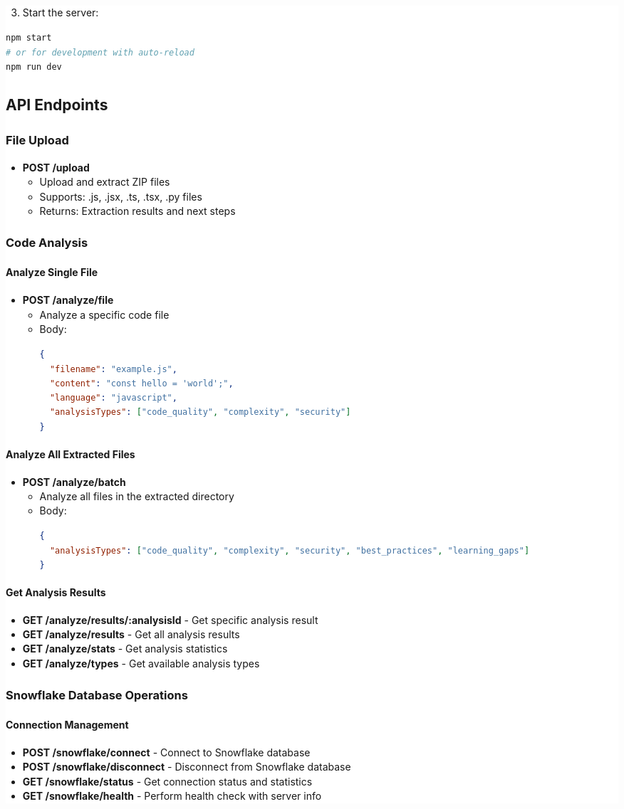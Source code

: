 3. Start the server:
```bash
npm start
# or for development with auto-reload
npm run dev
```

## API Endpoints

### File Upload
- **POST /upload**
  - Upload and extract ZIP files
  - Supports: .js, .jsx, .ts, .tsx, .py files
  - Returns: Extraction results and next steps

### Code Analysis

#### Analyze Single File
- **POST /analyze/file**
  - Analyze a specific code file
  - Body:
    ```json
    {
      "filename": "example.js",
      "content": "const hello = 'world';",
      "language": "javascript",
      "analysisTypes": ["code_quality", "complexity", "security"]
    }
    ```

#### Analyze All Extracted Files
- **POST /analyze/batch**
  - Analyze all files in the extracted directory
  - Body:
    ```json
    {
      "analysisTypes": ["code_quality", "complexity", "security", "best_practices", "learning_gaps"]
    }
    ```

#### Get Analysis Results
- **GET /analyze/results/:analysisId** - Get specific analysis result
- **GET /analyze/results** - Get all analysis results
- **GET /analyze/stats** - Get analysis statistics
- **GET /analyze/types** - Get available analysis types

### Snowflake Database Operations

#### Connection Management
- **POST /snowflake/connect** - Connect to Snowflake database
- **POST /snowflake/disconnect** - Disconnect from Snowflake database
- **GET /snowflake/status** - Get connection status and statistics
- **GET /snowflake/health** - Perform health check with server info
